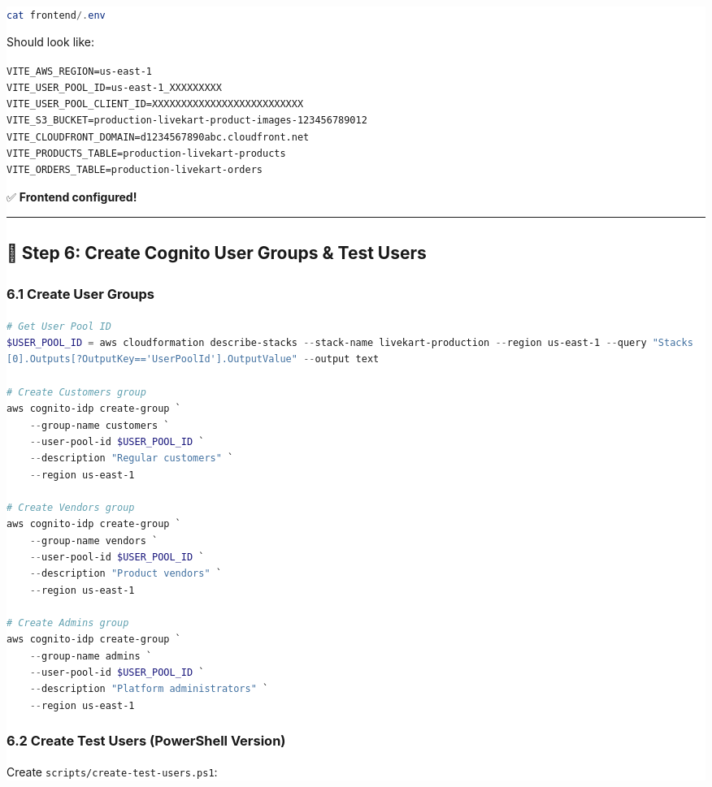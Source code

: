 ```powershell
cat frontend/.env
```

Should look like:

```
VITE_AWS_REGION=us-east-1
VITE_USER_POOL_ID=us-east-1_XXXXXXXXX
VITE_USER_POOL_CLIENT_ID=XXXXXXXXXXXXXXXXXXXXXXXXXX
VITE_S3_BUCKET=production-livekart-product-images-123456789012
VITE_CLOUDFRONT_DOMAIN=d1234567890abc.cloudfront.net
VITE_PRODUCTS_TABLE=production-livekart-products
VITE_ORDERS_TABLE=production-livekart-orders
```

✅ **Frontend configured!**

---

## 👥 Step 6: Create Cognito User Groups & Test Users

### 6.1 Create User Groups

```powershell
# Get User Pool ID
$USER_POOL_ID = aws cloudformation describe-stacks --stack-name livekart-production --region us-east-1 --query "Stacks[0].Outputs[?OutputKey=='UserPoolId'].OutputValue" --output text

# Create Customers group
aws cognito-idp create-group `
    --group-name customers `
    --user-pool-id $USER_POOL_ID `
    --description "Regular customers" `
    --region us-east-1

# Create Vendors group
aws cognito-idp create-group `
    --group-name vendors `
    --user-pool-id $USER_POOL_ID `
    --description "Product vendors" `
    --region us-east-1

# Create Admins group
aws cognito-idp create-group `
    --group-name admins `
    --user-pool-id $USER_POOL_ID `
    --description "Platform administrators" `
    --region us-east-1
```

### 6.2 Create Test Users (PowerShell Version)

Create `scripts/create-test-users.ps1`:
